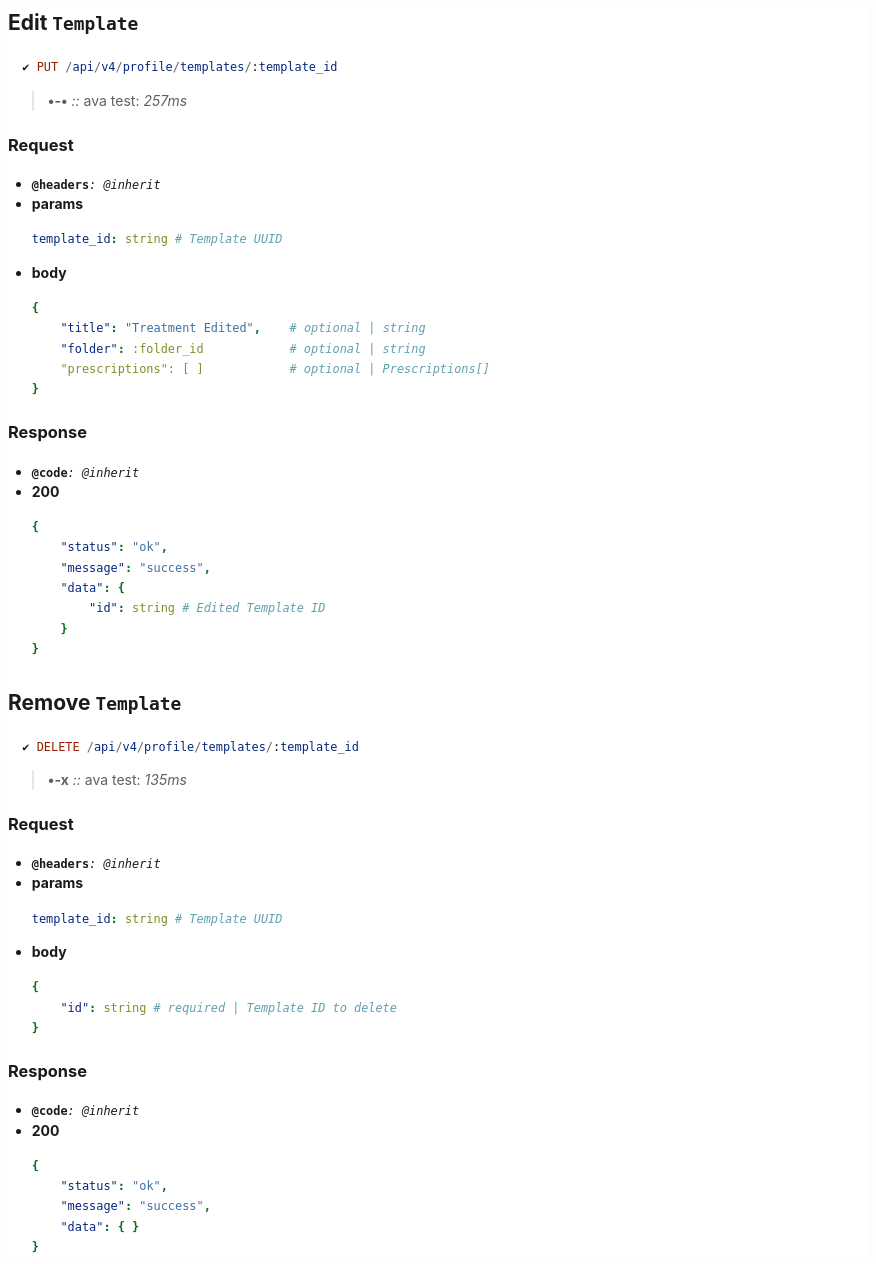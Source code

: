 ## Edit `Template`
```elm  
  ✔ PUT /api/v4/profile/templates/:template_id
```
> **•-•** *::* ava test: *257ms*
### Request
- **`@headers`***`: @inherit`*
- **params**
    ```yaml
    template_id: string # Template UUID
    ```
- **body**
    ```yaml
    {
        "title": "Treatment Edited",    # optional | string
        "folder": :folder_id            # optional | string
        "prescriptions": [ ]            # optional | Prescriptions[]
    }
    ```
### Response
- **`@code`***`: @inherit`*
- **200**
    ```yaml
    {
        "status": "ok",
        "message": "success",
        "data": {
            "id": string # Edited Template ID
        }
    }
    ```


## Remove `Template`
```elm  
  ✔ DELETE /api/v4/profile/templates/:template_id
```
> **•-x** *::* ava test: *135ms*
### Request
- **`@headers`***`: @inherit`*
- **params**
    ```yaml
    template_id: string # Template UUID
    ```
- **body**
    ```yaml
    {
        "id": string # required | Template ID to delete
    }
    ```
### Response
- **`@code`***`: @inherit`*
- **200**
    ```yaml
    {
        "status": "ok",
        "message": "success",
        "data": { }
    }
    ```
